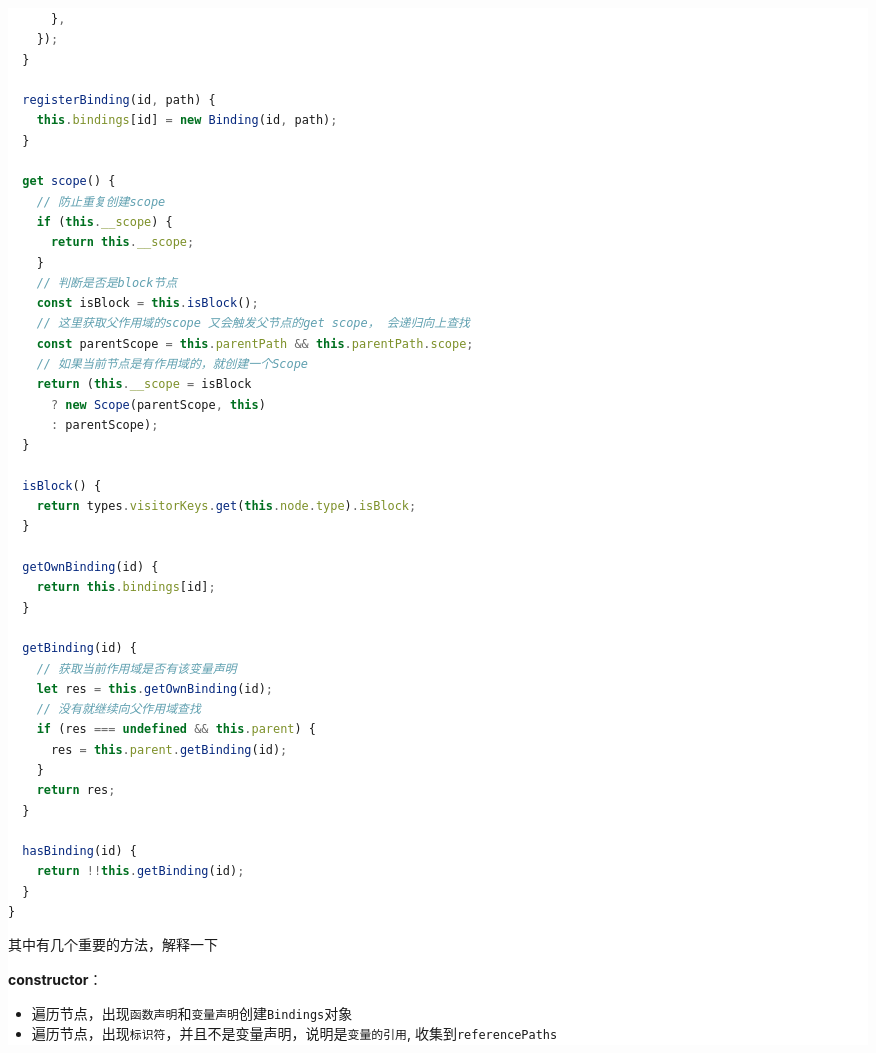 ```js
      },
    });
  }

  registerBinding(id, path) {
    this.bindings[id] = new Binding(id, path);
  }

  get scope() {
    // 防止重复创建scope
    if (this.__scope) {
      return this.__scope;
    }
    // 判断是否是block节点
    const isBlock = this.isBlock();
    // 这里获取父作用域的scope 又会触发父节点的get scope， 会递归向上查找
    const parentScope = this.parentPath && this.parentPath.scope;
    // 如果当前节点是有作用域的，就创建一个Scope
    return (this.__scope = isBlock
      ? new Scope(parentScope, this)
      : parentScope);
  }

  isBlock() {
    return types.visitorKeys.get(this.node.type).isBlock;
  }

  getOwnBinding(id) {
    return this.bindings[id];
  }

  getBinding(id) {
    // 获取当前作用域是否有该变量声明
    let res = this.getOwnBinding(id);
    // 没有就继续向父作用域查找
    if (res === undefined && this.parent) {
      res = this.parent.getBinding(id);
    }
    return res;
  }

  hasBinding(id) {
    return !!this.getBinding(id);
  }
}
```

其中有几个重要的方法，解释一下

**constructor**：

- 遍历节点，出现`函数声明`和`变量声明`创建`Bindings`对象
- 遍历节点，出现`标识符`，并且不是变量声明，说明是`变量的引用`, 收集到`referencePaths`
